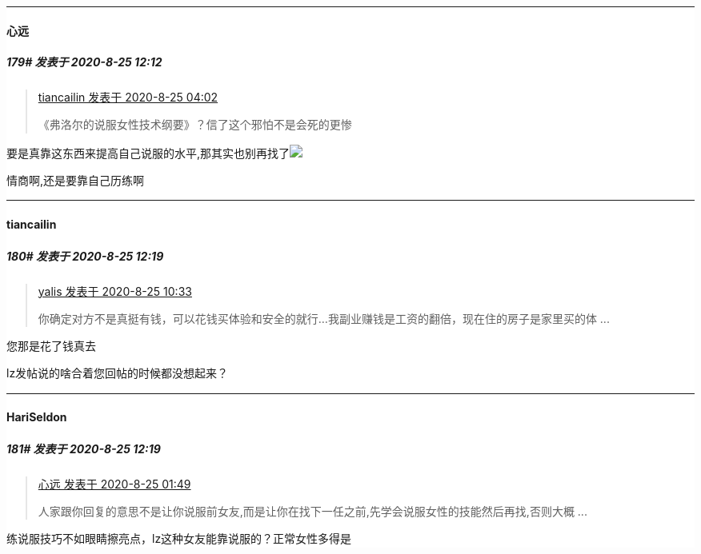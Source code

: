 





*****

####  心远  
##### 179#       发表于 2020-8-25 12:12



<blockquote><a href="httphttps://bbs.saraba1st.com/2b/forum.php?mod=redirect&amp;goto=findpost&amp;pid=48541551&amp;ptid=1956392" target="_blank">tiancailin 发表于 2020-8-25 04:02</a>

《弗洛尔的说服女性技术纲要》？信了这个邪怕不是会死的更惨</blockquote>
要是真靠这东西来提高自己说服的水平,那其实也别再找了<img src="https://static.saraba1st.com/image/smiley/face2017/037.png" referrerpolicy="no-referrer">


情商啊,还是要靠自己历练啊







*****

####  tiancailin  
##### 180#       发表于 2020-8-25 12:19



<blockquote><a href="httphttps://bbs.saraba1st.com/2b/forum.php?mod=redirect&amp;goto=findpost&amp;pid=48543177&amp;ptid=1956392" target="_blank">yalis 发表于 2020-8-25 10:33</a>

你确定对方不是真挺有钱，可以花钱买体验和安全的就行…我副业赚钱是工资的翻倍，现在住的房子是家里买的体 ...</blockquote>
您那是花了钱真去

lz发帖说的啥合着您回帖的时候都没想起来？







*****

####  HariSeldon  
##### 181#       发表于 2020-8-25 12:19



<blockquote><a href="httphttps://bbs.saraba1st.com/2b/forum.php?mod=redirect&amp;goto=findpost&amp;pid=48541289&amp;ptid=1956392" target="_blank">心远 发表于 2020-8-25 01:49</a>

人家跟你回复的意思不是让你说服前女友,而是让你在找下一任之前,先学会说服女性的技能然后再找,否则大概 ...</blockquote>
练说服技巧不如眼睛擦亮点，lz这种女友能靠说服的？正常女性多得是






